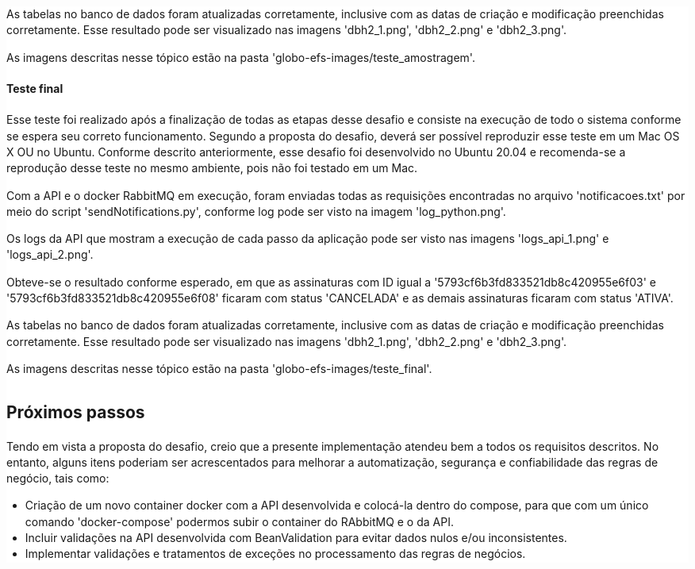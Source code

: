 As tabelas no banco de dados foram atualizadas corretamente, inclusive com as datas de criação e modificação preenchidas corretamente. Esse resultado pode ser visualizado nas imagens 'dbh2_1.png', 'dbh2_2.png' e 'dbh2_3.png'.

As imagens descritas nesse tópico estão na pasta 'globo-efs-images/teste_amostragem'.

#### Teste final

Esse teste foi realizado após a finalização de todas as etapas desse desafio e consiste na execução de todo o sistema conforme se espera seu correto funcionamento. Segundo a proposta do desafio, deverá ser possível reproduzir esse teste em um Mac OS X OU no Ubuntu. Conforme descrito anteriormente, esse desafio foi desenvolvido no Ubuntu 20.04 e recomenda-se a reprodução desse teste no mesmo ambiente, pois não foi testado em um Mac. 

Com a API e o docker RabbitMQ em execução, foram enviadas todas as requisições encontradas no arquivo 'notificacoes.txt' por meio do script 'sendNotifications.py', conforme log pode ser visto na imagem 'log_python.png'.

Os logs da API que mostram a execução de cada passo da aplicação pode ser visto nas imagens 'logs_api_1.png' e 'logs_api_2.png'. 

Obteve-se o resultado conforme esperado, em que as assinaturas com ID igual a '5793cf6b3fd833521db8c420955e6f03' e '5793cf6b3fd833521db8c420955e6f08' ficaram com status 'CANCELADA' e as demais assinaturas ficaram com status 'ATIVA'.

As tabelas no banco de dados foram atualizadas corretamente, inclusive com as datas de criação e modificação preenchidas corretamente. Esse resultado pode ser visualizado nas imagens 'dbh2_1.png', 'dbh2_2.png' e 'dbh2_3.png'.

As imagens descritas nesse tópico estão na pasta 'globo-efs-images/teste_final'.

## Próximos passos

Tendo em vista a proposta do desafio, creio que a presente implementação atendeu bem a todos os requisitos descritos. No entanto, alguns itens poderiam ser acrescentados para melhorar a automatização, segurança e confiabilidade das regras de negócio, tais como:
- Criação de um novo container docker com a API desenvolvida e colocá-la dentro do compose, para que com um único comando 'docker-compose' podermos subir o container do RAbbitMQ e o da API. 
- Incluir validações na API desenvolvida com BeanValidation para evitar dados nulos e/ou inconsistentes.
- Implementar validações e tratamentos de exceções no processamento das regras de negócios.
